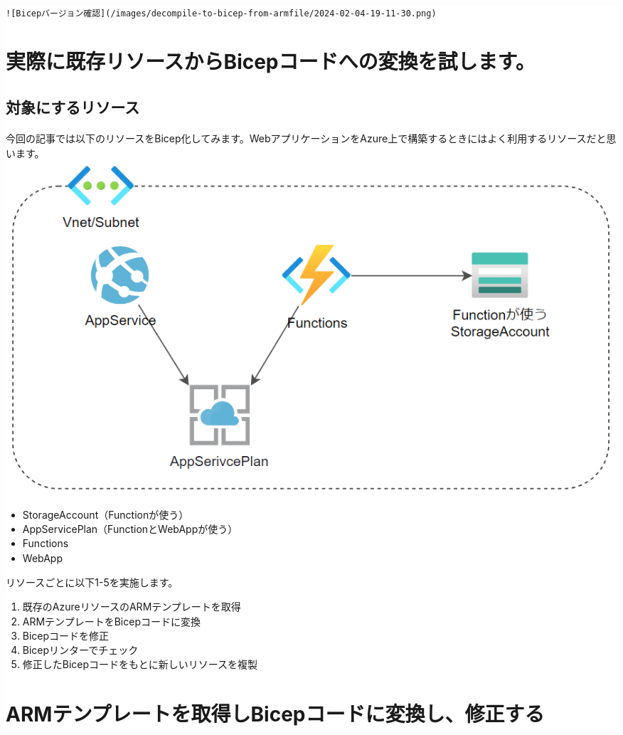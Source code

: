     ![Bicepバージョン確認](/images/decompile-to-bicep-from-armfile/2024-02-04-19-11-30.png)

# 実際に既存リソースからBicepコードへの変換を試します。

## 対象にするリソース

今回の記事では以下のリソースをBicep化してみます。WebアプリケーションをAzure上で構築するときにはよく利用するリソースだと思います。
![変換するリソース](/images/decompile-to-bicep-from-armfile/2024-02-04-22-12-08.png)
- StorageAccount（Functionが使う）
- AppServicePlan（FunctionとWebAppが使う）
- Functions
- WebApp

リソースごとに以下1-5を実施します。
1. 既存のAzureリソースのARMテンプレートを取得
2. ARMテンプレートをBicepコードに変換
3. Bicepコードを修正
4. Bicepリンターでチェック
5. 修正したBicepコードをもとに新しいリソースを複製

# ARMテンプレートを取得しBicepコードに変換し、修正する
